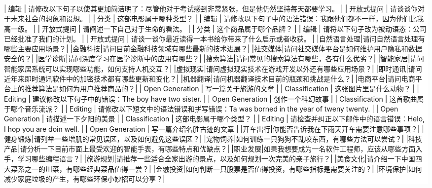 | 编辑 | 请修改以下句子以使其更加简洁明了：尽管他对于考试感到非常紧张，但是他仍然坚持每天都要学习。 |
| 开放式提问 | 请谈谈你对于未来社会的想象和设想。 |
| 分类 | 这部电影属于哪种类型？ |
| 编辑 | 请修改以下句子中的语法错误：我跟他们都不一样，因为他们比我高一级。 |
| 开放式提问 | 请阐述一下自己对于生命的看法。 |
| 分类 | 这个商品属于哪个品牌？ |
| 编辑 | 请将以下句子改为被动语态：公司已经批准了我们的计划。 |
| 开放式提问 | 请谈一谈你最近读得一本书给你带来了什么启示或者收获。 |
|自然语言处理|请问自然语言处理有哪些主要应用场景？|
|金融科技|请问目前金融科技领域有哪些最新的技术进展？|
|社交媒体|请问社交媒体平台是如何维护用户隐私和数据安全的？|
|医学诊断|请问深度学习在医学诊断中的应用有哪些？|
|搜索算法|请问常见的搜索算法有哪些，各有什么优劣？|
|智能家居|请问智能家居系统可以实现哪些功能，如何支持人机交互？|
|虚拟现实|请问虚拟现实技术在游戏开发以外还有哪些应用场景？|
|即时通讯|请问近年来即时通讯软件中的加密技术都有哪些更新和变化？|
|机器翻译|请问机器翻译技术目前的瓶颈和挑战是什么？|
|电商平台|请问电商平台上的推荐算法是如何为用户推荐商品的？|
| Open Generation | 写一篇关于旅游的文章 |
| Classification | 这张图片里是什么动物？ |
| Editing | 建议修改以下句子中的错误：The boy have two sister. |
| Open Generation | 创作一个科幻故事 |
| Classification | 这首歌曲属于哪个音乐流派？ |
| Editing | 请修改以下短文中的语法错误和拼写错误：Ta was borned in the year of tweny twenty. |
| Open Generation | 请描述一下夕阳的美景 |
| Classification | 这部电影属于哪个类型？ |
| Editing | 请检查并纠正以下邮件中的语言错误：Helo, I hop you are doin well. |
| Open Generation | 写一篇介绍名胜古迹的文章 |
|开车出行|你能否告诉我在下雨天开车需要注意哪些事项？|
|健身锻炼|请列举一些增肌的常见误区，以及如何避免这些误区？|
|宠物饲养|如何训练一只狗狗不乱咬东西，有哪些方法可以尝试？|
|科技产品|请分析一下目前市面上最受欢迎的智能手表，有哪些特点和优缺点？|
|职业发展|如果我想要成为一名软件工程师，应该从哪些方面入手，学习哪些编程语言？|
|旅游规划|请推荐一些适合全家出游的景点，以及如何规划一次完美的亲子旅行？|
|美食文化|请介绍一下中国四大菜系之一的川菜，有哪些经典菜品值得一尝？|
|金融投资|如何判断一只股票是否值得投资，有哪些指标是需要关注的？|
|环境保护|如何减少家庭垃圾的产生，有哪些环保小妙招可以分享？|
